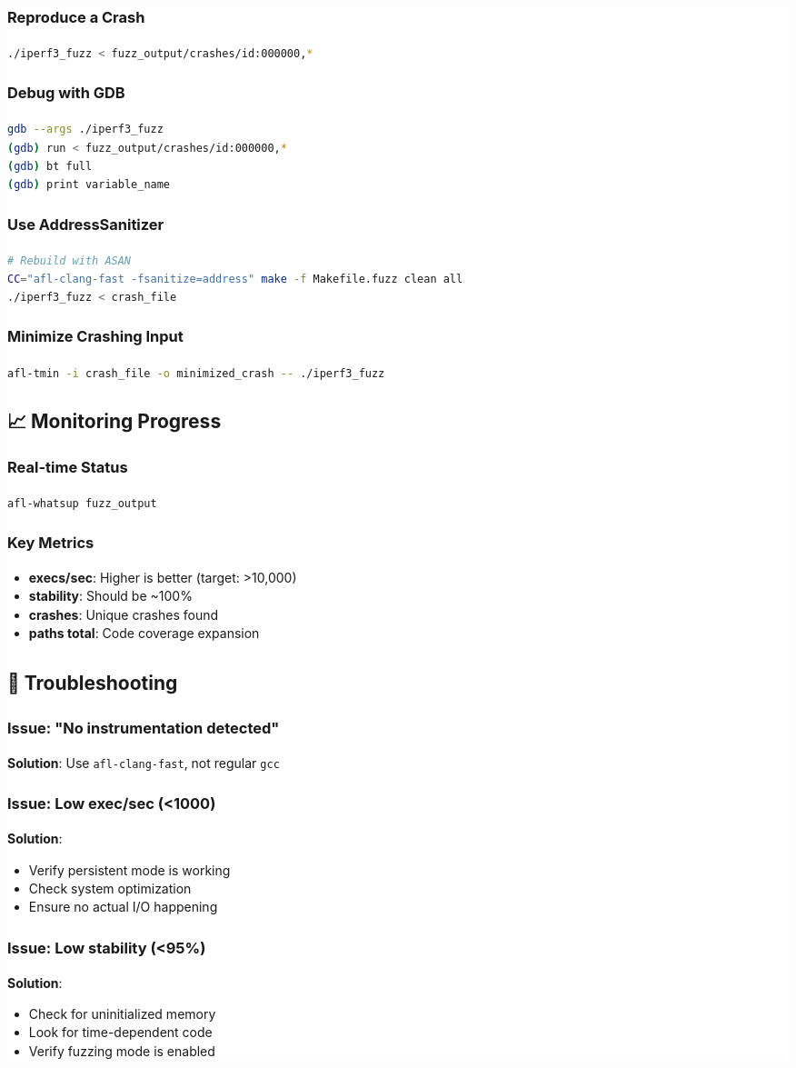 ### Reproduce a Crash
```bash
./iperf3_fuzz < fuzz_output/crashes/id:000000,*
```

### Debug with GDB
```bash
gdb --args ./iperf3_fuzz
(gdb) run < fuzz_output/crashes/id:000000,*
(gdb) bt full
(gdb) print variable_name
```

### Use AddressSanitizer
```bash
# Rebuild with ASAN
CC="afl-clang-fast -fsanitize=address" make -f Makefile.fuzz clean all
./iperf3_fuzz < crash_file
```

### Minimize Crashing Input
```bash
afl-tmin -i crash_file -o minimized_crash -- ./iperf3_fuzz
```

## 📈 Monitoring Progress

### Real-time Status
```bash
afl-whatsup fuzz_output
```

### Key Metrics
- **execs/sec**: Higher is better (target: >10,000)
- **stability**: Should be ~100%
- **crashes**: Unique crashes found
- **paths total**: Code coverage expansion

## 🔧 Troubleshooting

### Issue: "No instrumentation detected"
**Solution**: Use `afl-clang-fast`, not regular `gcc`

### Issue: Low exec/sec (<1000)
**Solution**: 
- Verify persistent mode is working
- Check system optimization
- Ensure no actual I/O happening

### Issue: Low stability (<95%)
**Solution**:
- Check for uninitialized memory
- Look for time-dependent code
- Verify fuzzing mode is enabled
